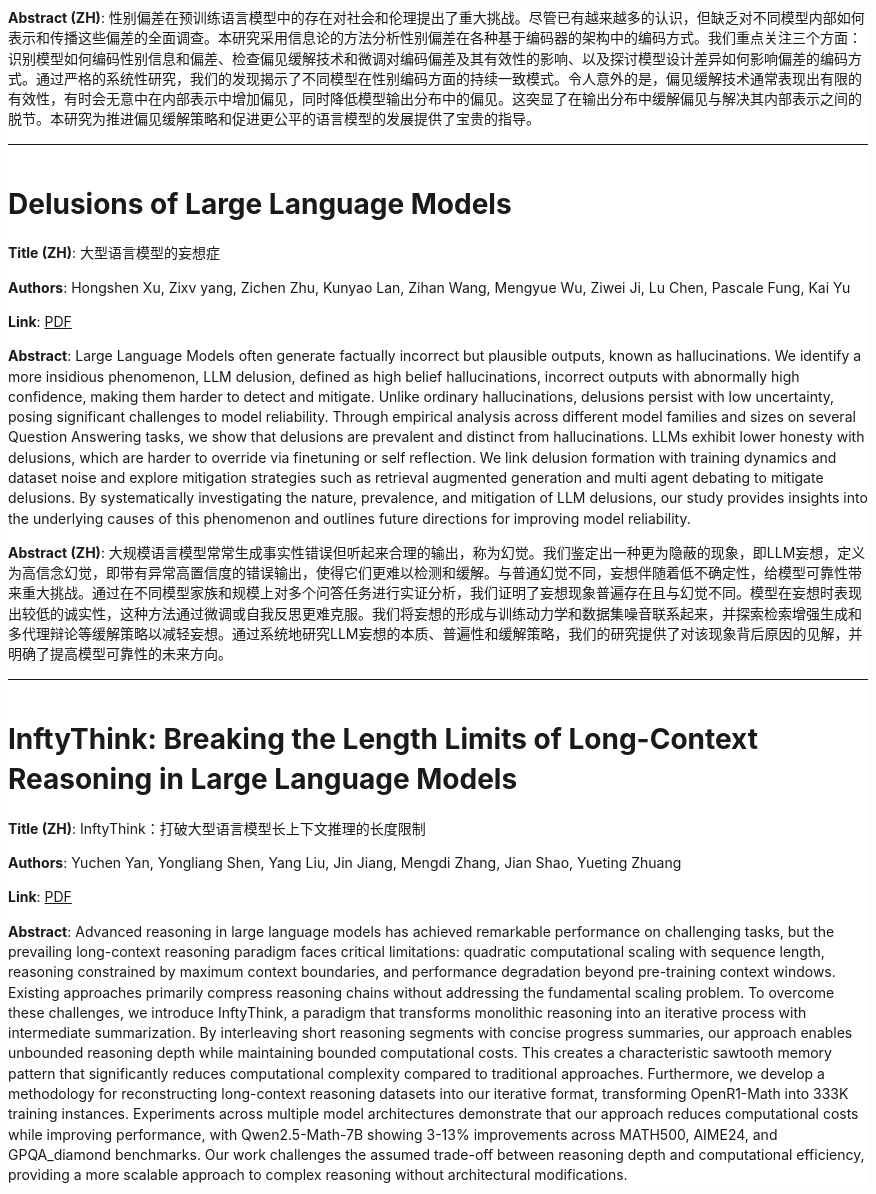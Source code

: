 **Abstract (ZH)**: 性别偏差在预训练语言模型中的存在对社会和伦理提出了重大挑战。尽管已有越来越多的认识，但缺乏对不同模型内部如何表示和传播这些偏差的全面调查。本研究采用信息论的方法分析性别偏差在各种基于编码器的架构中的编码方式。我们重点关注三个方面：识别模型如何编码性别信息和偏差、检查偏见缓解技术和微调对编码偏差及其有效性的影响、以及探讨模型设计差异如何影响偏差的编码方式。通过严格的系统性研究，我们的发现揭示了不同模型在性别编码方面的持续一致模式。令人意外的是，偏见缓解技术通常表现出有限的有效性，有时会无意中在内部表示中增加偏见，同时降低模型输出分布中的偏见。这突显了在输出分布中缓解偏见与解决其内部表示之间的脱节。本研究为推进偏见缓解策略和促进更公平的语言模型的发展提供了宝贵的指导。 

---
# Delusions of Large Language Models 

**Title (ZH)**: 大型语言模型的妄想症 

**Authors**: Hongshen Xu, Zixv yang, Zichen Zhu, Kunyao Lan, Zihan Wang, Mengyue Wu, Ziwei Ji, Lu Chen, Pascale Fung, Kai Yu  

**Link**: [PDF](https://arxiv.org/pdf/2503.06709)  

**Abstract**: Large Language Models often generate factually incorrect but plausible outputs, known as hallucinations. We identify a more insidious phenomenon, LLM delusion, defined as high belief hallucinations, incorrect outputs with abnormally high confidence, making them harder to detect and mitigate. Unlike ordinary hallucinations, delusions persist with low uncertainty, posing significant challenges to model reliability. Through empirical analysis across different model families and sizes on several Question Answering tasks, we show that delusions are prevalent and distinct from hallucinations. LLMs exhibit lower honesty with delusions, which are harder to override via finetuning or self reflection. We link delusion formation with training dynamics and dataset noise and explore mitigation strategies such as retrieval augmented generation and multi agent debating to mitigate delusions. By systematically investigating the nature, prevalence, and mitigation of LLM delusions, our study provides insights into the underlying causes of this phenomenon and outlines future directions for improving model reliability. 

**Abstract (ZH)**: 大规模语言模型常常生成事实性错误但听起来合理的输出，称为幻觉。我们鉴定出一种更为隐蔽的现象，即LLM妄想，定义为高信念幻觉，即带有异常高置信度的错误输出，使得它们更难以检测和缓解。与普通幻觉不同，妄想伴随着低不确定性，给模型可靠性带来重大挑战。通过在不同模型家族和规模上对多个问答任务进行实证分析，我们证明了妄想现象普遍存在且与幻觉不同。模型在妄想时表现出较低的诚实性，这种方法通过微调或自我反思更难克服。我们将妄想的形成与训练动力学和数据集噪音联系起来，并探索检索增强生成和多代理辩论等缓解策略以减轻妄想。通过系统地研究LLM妄想的本质、普遍性和缓解策略，我们的研究提供了对该现象背后原因的见解，并明确了提高模型可靠性的未来方向。 

---
# InftyThink: Breaking the Length Limits of Long-Context Reasoning in Large Language Models 

**Title (ZH)**: InftyThink：打破大型语言模型长上下文推理的长度限制 

**Authors**: Yuchen Yan, Yongliang Shen, Yang Liu, Jin Jiang, Mengdi Zhang, Jian Shao, Yueting Zhuang  

**Link**: [PDF](https://arxiv.org/pdf/2503.06692)  

**Abstract**: Advanced reasoning in large language models has achieved remarkable performance on challenging tasks, but the prevailing long-context reasoning paradigm faces critical limitations: quadratic computational scaling with sequence length, reasoning constrained by maximum context boundaries, and performance degradation beyond pre-training context windows. Existing approaches primarily compress reasoning chains without addressing the fundamental scaling problem. To overcome these challenges, we introduce InftyThink, a paradigm that transforms monolithic reasoning into an iterative process with intermediate summarization. By interleaving short reasoning segments with concise progress summaries, our approach enables unbounded reasoning depth while maintaining bounded computational costs. This creates a characteristic sawtooth memory pattern that significantly reduces computational complexity compared to traditional approaches. Furthermore, we develop a methodology for reconstructing long-context reasoning datasets into our iterative format, transforming OpenR1-Math into 333K training instances. Experiments across multiple model architectures demonstrate that our approach reduces computational costs while improving performance, with Qwen2.5-Math-7B showing 3-13% improvements across MATH500, AIME24, and GPQA_diamond benchmarks. Our work challenges the assumed trade-off between reasoning depth and computational efficiency, providing a more scalable approach to complex reasoning without architectural modifications. 
